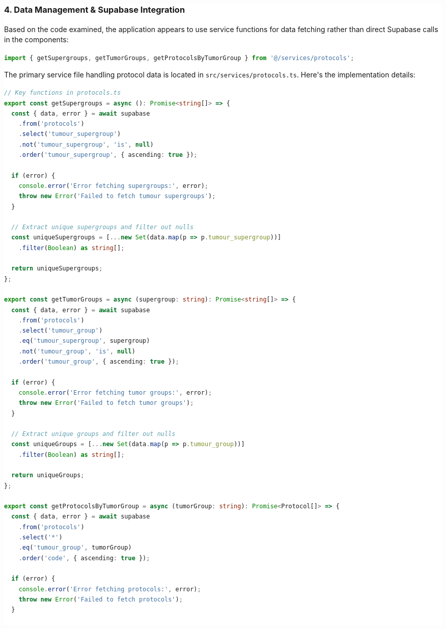 ### 4. Data Management & Supabase Integration

Based on the code examined, the application appears to use service functions for data fetching rather than direct Supabase calls in the components:

```typescript
import { getSupergroups, getTumorGroups, getProtocolsByTumorGroup } from '@/services/protocols';
```

The primary service file handling protocol data is located in `src/services/protocols.ts`. Here's the implementation details:

```typescript
// Key functions in protocols.ts
export const getSupergroups = async (): Promise<string[]> => {
  const { data, error } = await supabase
    .from('protocols')
    .select('tumour_supergroup')
    .not('tumour_supergroup', 'is', null)
    .order('tumour_supergroup', { ascending: true });
  
  if (error) {
    console.error('Error fetching supergroups:', error);
    throw new Error('Failed to fetch tumour supergroups');
  }
  
  // Extract unique supergroups and filter out nulls
  const uniqueSupergroups = [...new Set(data.map(p => p.tumour_supergroup))]
    .filter(Boolean) as string[];
  
  return uniqueSupergroups;
};

export const getTumorGroups = async (supergroup: string): Promise<string[]> => {
  const { data, error } = await supabase
    .from('protocols')
    .select('tumour_group')
    .eq('tumour_supergroup', supergroup)
    .not('tumour_group', 'is', null)
    .order('tumour_group', { ascending: true });
  
  if (error) {
    console.error('Error fetching tumor groups:', error);
    throw new Error('Failed to fetch tumor groups');
  }
  
  // Extract unique groups and filter out nulls
  const uniqueGroups = [...new Set(data.map(p => p.tumour_group))]
    .filter(Boolean) as string[];
  
  return uniqueGroups;
};

export const getProtocolsByTumorGroup = async (tumorGroup: string): Promise<Protocol[]> => {
  const { data, error } = await supabase
    .from('protocols')
    .select('*')
    .eq('tumour_group', tumorGroup)
    .order('code', { ascending: true });
  
  if (error) {
    console.error('Error fetching protocols:', error);
    throw new Error('Failed to fetch protocols');
  }
  
```